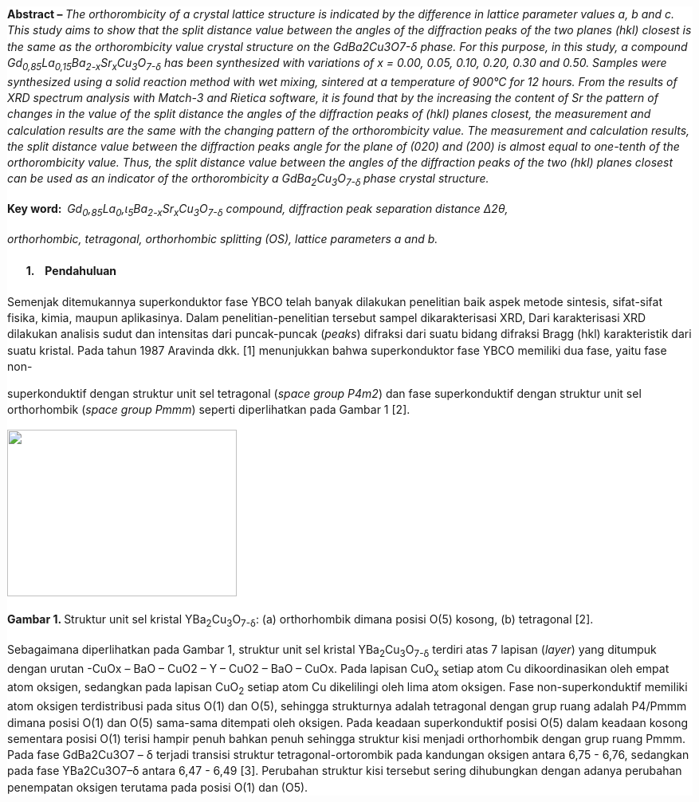 <p><span class="font5" style="font-weight:bold;">Abstract – </span><span class="font5" style="font-style:italic;">The orthorombicity of a crystal lattice structure is indicated by the difference in lattice parameter values a, b and c. This study aims to show that the split distance value between the angles of the diffraction peaks of the two planes (hkl) closest is the same as the orthorombicity value crystal structure on the GdBa2Cu3O7-δ phase. For this purpose, in this study, a compound Gd<sub>0,85</sub>La<sub>0,15</sub>Ba<sub>2-x</sub>Sr<sub>x</sub>Cu<sub>3</sub>O<sub>7-</sub></span><span class="font0" style="font-style:italic;"><sub>δ</sub> </span><span class="font5" style="font-style:italic;">has been synthesized with variations of x = 0.00, 0.05, 0.10, 0.20, 0.30 and 0.50. Samples were synthesized using a solid reaction method with wet mixing, sintered at a temperature of 900°C for 12 hours. From the results of XRD spectrum analysis with Match-3 and Rietica software, it is found that by the increasing the content of Sr the pattern of changes in the value of the split distance the angles of the diffraction peaks of (hkl) planes closest, the measurement and calculation results are the same with the changing pattern of the orthorombicity value. The measurement and calculation results, the split distance value between the diffraction peaks angle for the plane of (020) and (200) is almost equal to one-tenth of the orthorombicity value. Thus, the split distance value between the angles of the diffraction peaks of the two (hkl) planes closest can be used as an indicator of the orthorombicity a GdBa<sub>2</sub>Cu<sub>3</sub>O<sub>7-δ </sub>phase crystal structure.</span></p>
<p><span class="font5" style="font-weight:bold;">Key word: &nbsp;</span><span class="font5" style="font-style:italic;">Gd<sub>0</sub></span><span class="font4" style="font-style:italic;">,</span><span class="font5" style="font-style:italic;"><sub>85</sub>La<sub>0</sub></span><span class="font4" style="font-style:italic;">,ι</span><span class="font5" style="font-style:italic;"><sub>5</sub>Ba<sub>2-x</sub>Sr<sub>x</sub>Cu<sub>3</sub>O<sub>7-</sub></span><span class="font0" style="font-style:italic;"><sub>δ</sub> </span><span class="font5" style="font-style:italic;">compound, diffraction peak separation distance </span><span class="font6" style="font-style:italic;">Δ</span><span class="font5" style="font-style:italic;">2</span><span class="font6" style="font-style:italic;">θ</span><span class="font5" style="font-style:italic;">,</span></p>
<p><span class="font5" style="font-style:italic;">orthorhombic, tetragonal, orthorhombic splitting (OS), lattice parameters a and b.</span></p>
<ul style="list-style:none;"><li>
<h4><a name="bookmark4"></a><span class="font6" style="font-weight:bold;"><a name="bookmark5"></a>1. &nbsp;&nbsp;&nbsp;Pendahuluan</span></h4></li></ul>
<p><span class="font6">Semenjak ditemukannya superkonduktor fase YBCO telah banyak dilakukan penelitian baik aspek metode sintesis, sifat-sifat fisika, kimia, maupun aplikasinya. Dalam penelitian-penelitian tersebut sampel dikarakterisasi XRD, Dari karakterisasi XRD dilakukan analisis sudut dan intensitas dari puncak-puncak (</span><span class="font6" style="font-style:italic;">peaks</span><span class="font6">) difraksi dari suatu bidang difraksi Bragg (hkl) karakteristik dari suatu kristal. Pada tahun 1987 Aravinda dkk. [1] menunjukkan bahwa superkonduktor fase YBCO memiliki dua fase, yaitu fase non-</span></p>
<p><span class="font6">superkonduktif dengan struktur unit sel tetragonal (</span><span class="font6" style="font-style:italic;">space group P4m2</span><span class="font6">) dan fase superkonduktif dengan struktur unit sel orthorhombik (</span><span class="font6" style="font-style:italic;">space group Pmmm</span><span class="font6">) seperti diperlihatkan pada Gambar 1 [2].</span></p><img src="https://jurnal.harianregional.com/media/63758-1.jpg" alt="" style="width:216pt;height:157pt;">
<p><span class="font5" style="font-weight:bold;">Gambar 1. </span><span class="font5">Struktur unit sel kristal YBa<sub>2</sub>Cu<sub>3</sub>O<sub>7-δ</sub>: (a) orthorhombik dimana posisi O(5) kosong, (b) tetragonal [2].</span></p>
<p><span class="font6">Sebagaimana diperlihatkan pada Gambar 1, struktur unit sel kristal YBa<sub>2</sub>Cu<sub>3</sub>O<sub>7-δ</sub> terdiri atas 7 lapisan (</span><span class="font6" style="font-style:italic;">layer</span><span class="font6">) yang ditumpuk dengan urutan -CuO</span><span class="font4">x </span><span class="font6">– BaO – CuO</span><span class="font4">2 </span><span class="font6">– Y – CuO</span><span class="font4">2 </span><span class="font6">– BaO – CuO</span><span class="font4">x</span><span class="font6">. Pada lapisan CuO<sub>x</sub> setiap atom Cu dikoordinasikan oleh empat atom oksigen, sedangkan pada lapisan CuO<sub>2</sub> setiap atom Cu dikelilingi oleh lima atom oksigen. Fase non-superkonduktif memiliki atom oksigen terdistribusi pada situs O(1) dan O(5), sehingga strukturnya adalah tetragonal dengan grup ruang adalah P4/Pmmm dimana posisi O(1) dan O(5) sama-sama ditempati oleh oksigen. Pada keadaan superkonduktif posisi O(5) dalam keadaan kosong sementara posisi O(1) terisi hampir penuh bahkan penuh sehingga struktur kisi menjadi orthorhombik dengan grup ruang Pmmm. Pada fase GdBa</span><span class="font4">2</span><span class="font6">Cu</span><span class="font4">3</span><span class="font6">O</span><span class="font4">7 – δ </span><span class="font6">terjadi transisi struktur tetragonal-ortorombik pada kandungan oksigen antara 6,75 - 6,76, sedangkan pada fase YBa</span><span class="font4">2</span><span class="font6">Cu</span><span class="font4">3</span><span class="font6">O</span><span class="font4">7–δ </span><span class="font6">antara 6,47 - 6,49 [3]. Perubahan struktur kisi tersebut sering dihubungkan dengan adanya perubahan penempatan oksigen terutama pada posisi O(1) dan (O5).</span></p>